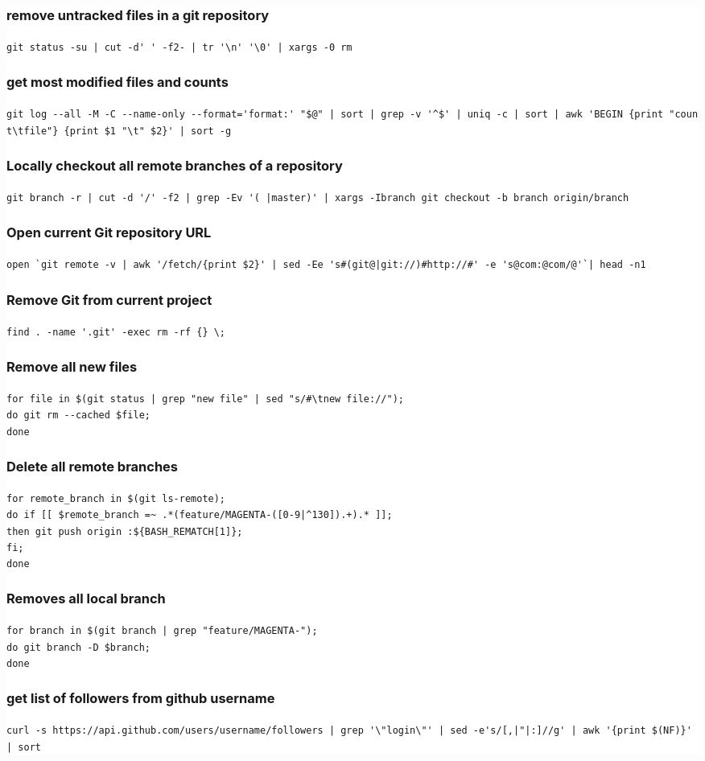 ### remove untracked files in a git repository
```shell
git status -su | cut -d' ' -f2- | tr '\n' '\0' | xargs -0 rm
```

### get most modified files and counts
```shell
git log --all -M -C --name-only --format='format:' "$@" | sort | grep -v '^$' | uniq -c | sort | awk 'BEGIN {print "count\tfile"} {print $1 "\t" $2}' | sort -g
```

### Locally checkout all remote branches of a repository
```shell
git branch -r | cut -d '/' -f2 | grep -Ev '( |master)' | xargs -Ibranch git checkout -b branch origin/branch
```

### Open current Git repository URL
```shell
open `git remote -v | awk '/fetch/{print $2}' | sed -Ee 's#(git@|git://)#http://#' -e 's@com:@com/@'`| head -n1
```

### Remove Git from current project
```shell
find . -name '.git' -exec rm -rf {} \;
```
### Remove all new files
```shell
for file in $(git status | grep "new file" | sed "s/#\tnew file://"); 
do git rm --cached $file; 
done
```
### Delete all remote branches
```shell
for remote_branch in $(git ls-remote);
do if [[ $remote_branch =~ .*(feature/MAGENTA-([0-9|^130]).+).* ]]; 
then git push origin :${BASH_REMATCH[1]}; 
fi;
done
```

### Removes all local branch
```shell
for branch in $(git branch | grep "feature/MAGENTA-"); 
do git branch -D $branch;
done
```

### get list of followers from github username
```shell
curl -s https://api.github.com/users/username/followers | grep '\"login\"' | sed -e's/[,|"|:]//g' | awk '{print $(NF)}' | sort
```
